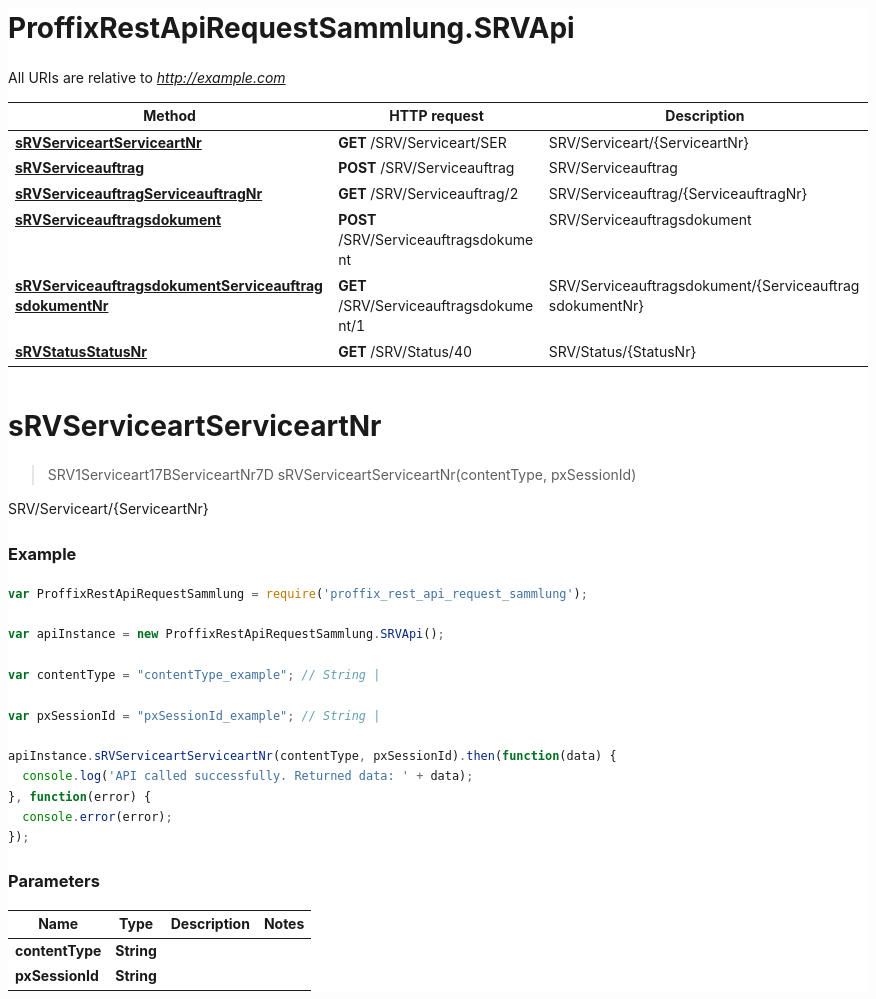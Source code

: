# ProffixRestApiRequestSammlung.SRVApi

All URIs are relative to *http://example.com*

Method | HTTP request | Description
------------- | ------------- | -------------
[**sRVServiceartServiceartNr**](SRVApi.md#sRVServiceartServiceartNr) | **GET** /SRV/Serviceart/SER | SRV/Serviceart/{ServiceartNr}
[**sRVServiceauftrag**](SRVApi.md#sRVServiceauftrag) | **POST** /SRV/Serviceauftrag | SRV/Serviceauftrag
[**sRVServiceauftragServiceauftragNr**](SRVApi.md#sRVServiceauftragServiceauftragNr) | **GET** /SRV/Serviceauftrag/2 | SRV/Serviceauftrag/{ServiceauftragNr}
[**sRVServiceauftragsdokument**](SRVApi.md#sRVServiceauftragsdokument) | **POST** /SRV/Serviceauftragsdokument | SRV/Serviceauftragsdokument
[**sRVServiceauftragsdokumentServiceauftragsdokumentNr**](SRVApi.md#sRVServiceauftragsdokumentServiceauftragsdokumentNr) | **GET** /SRV/Serviceauftragsdokument/1 | SRV/Serviceauftragsdokument/{ServiceauftragsdokumentNr}
[**sRVStatusStatusNr**](SRVApi.md#sRVStatusStatusNr) | **GET** /SRV/Status/40 | SRV/Status/{StatusNr}


<a name="sRVServiceartServiceartNr"></a>
# **sRVServiceartServiceartNr**
> SRV1Serviceart17BServiceartNr7D sRVServiceartServiceartNr(contentType, pxSessionId)

SRV/Serviceart/{ServiceartNr}

### Example
```javascript
var ProffixRestApiRequestSammlung = require('proffix_rest_api_request_sammlung');

var apiInstance = new ProffixRestApiRequestSammlung.SRVApi();

var contentType = "contentType_example"; // String | 

var pxSessionId = "pxSessionId_example"; // String | 

apiInstance.sRVServiceartServiceartNr(contentType, pxSessionId).then(function(data) {
  console.log('API called successfully. Returned data: ' + data);
}, function(error) {
  console.error(error);
});

```

### Parameters

Name | Type | Description  | Notes
------------- | ------------- | ------------- | -------------
 **contentType** | **String**|  | 
 **pxSessionId** | **String**|  | 
